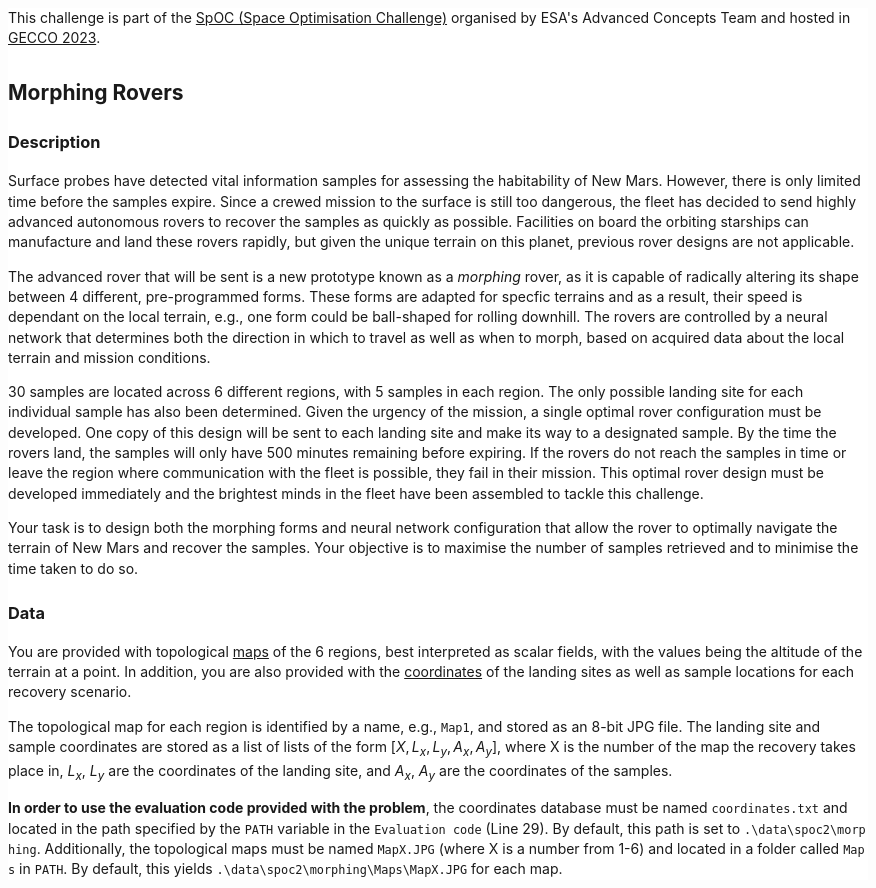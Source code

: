 This challenge is part of the [SpOC (Space Optimisation Challenge)](https://www.esa.int/gsp/ACT/projects/spoc-2023)
organised by ESA's Advanced Concepts Team and hosted in [GECCO 2023](https://gecco-2023.sigevo.org/HomePage).

## Morphing Rovers

### Description

Surface probes have detected vital information samples for assessing the habitability of New Mars. However,  there is only limited time before the samples expire. Since a crewed mission to the surface is still too dangerous, the fleet has decided to send highly advanced autonomous rovers to recover the samples as quickly as possible. Facilities on board the orbiting starships can manufacture and land these rovers rapidly, but given the unique terrain on this planet, previous rover designs are not applicable.

The advanced rover that will be sent is a new prototype known as a *morphing* rover, as it is capable of radically altering its shape between 4 different, pre-programmed forms. These forms are adapted for specfic terrains and as a result, their speed is dependant on the local terrain, e.g., one form could be ball-shaped for rolling downhill. The rovers are controlled by a neural network that determines both the direction in which to travel as well as when to morph, based on acquired data about the local terrain and mission conditions.

30 samples are located across 6 different regions, with 5 samples in each region. The only possible landing site for each individual sample has also been determined. Given the urgency of the mission, a single optimal rover configuration must be developed. One copy of this design will be sent to each landing site and make its way to a designated sample. By the time the rovers land, the samples will only have 500 minutes remaining before expiring. If the rovers do not reach the samples in time or leave the region where communication with the fleet is possible, they fail in their mission. This optimal rover design must be developed immediately and the brightest minds in the fleet have been assembled to tackle this challenge.

Your task is to design both the morphing forms and neural network configuration that allow the rover to optimally navigate the terrain of New Mars and recover the samples. Your objective is to maximise the number of samples retrieved and to minimise the time taken to do so.

### Data

You are provided with topological [maps](https://api.optimize.esa.int/data/spoc2/morphing/Maps/) of the 6 regions, best interpreted as scalar fields, with the values being the altitude of the terrain at a point. In addition, you are also provided with the [coordinates](https://api.optimize.esa.int/data/spoc2/morphing/coordinates.txt) of the landing sites as well as sample locations for each recovery scenario.

The topological map for each region is identified by a name, e.g., `Map1`, and stored as an 8-bit JPG file. The landing site and sample coordinates are stored as a list of lists of the form $[X, L_x, L_y, A_x, A_y]$, where X is the number of the map the recovery takes place in, $L_x$, $L_y$ are the coordinates of the landing site, and $A_x$, $A_y$ are the coordinates of the samples.

**In order to use the evaluation code provided with the problem**, the coordinates database must be named `coordinates.txt` and located in the path specified by the `PATH` variable in the `Evaluation code` (Line 29).  By default, this path is set to `.\data\spoc2\morphing`.
Additionally, the topological maps must be named `MapX.JPG` (where X is a number from 1-6) and located in a folder called `Maps` in `PATH`. By default, this yields `.\data\spoc2\morphing\Maps\MapX.JPG` for each map.
